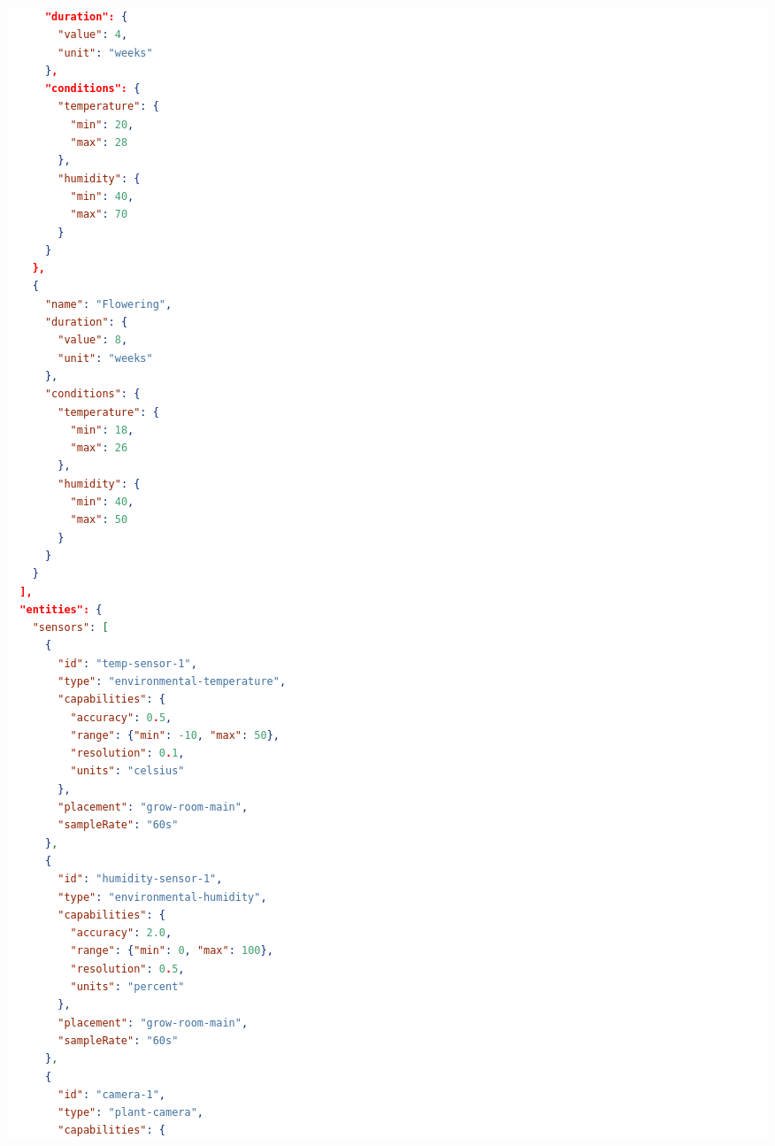 ```json
      "duration": {
        "value": 4,
        "unit": "weeks"
      },
      "conditions": {
        "temperature": {
          "min": 20,
          "max": 28
        },
        "humidity": {
          "min": 40,
          "max": 70
        }
      }
    },
    {
      "name": "Flowering",
      "duration": {
        "value": 8,
        "unit": "weeks"
      },
      "conditions": {
        "temperature": {
          "min": 18,
          "max": 26
        },
        "humidity": {
          "min": 40,
          "max": 50
        }
      }
    }
  ],
  "entities": {
    "sensors": [
      {
        "id": "temp-sensor-1",
        "type": "environmental-temperature",
        "capabilities": {
          "accuracy": 0.5,
          "range": {"min": -10, "max": 50},
          "resolution": 0.1,
          "units": "celsius"
        },
        "placement": "grow-room-main",
        "sampleRate": "60s"
      },
      {
        "id": "humidity-sensor-1",
        "type": "environmental-humidity",
        "capabilities": {
          "accuracy": 2.0,
          "range": {"min": 0, "max": 100},
          "resolution": 0.5,
          "units": "percent"
        },
        "placement": "grow-room-main",
        "sampleRate": "60s"
      },
      {
        "id": "camera-1",
        "type": "plant-camera",
        "capabilities": {
```